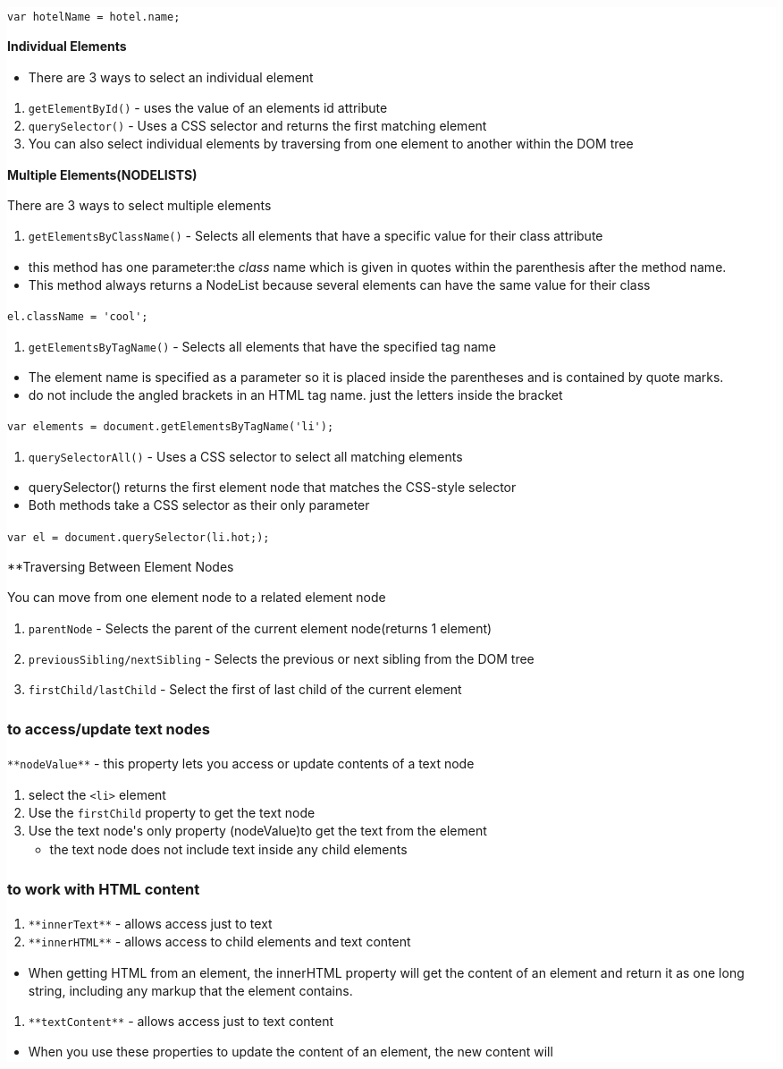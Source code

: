 ```var hotelName = hotel.name;```
 
**Individual Elements**
* There are 3 ways to select an individual element
1. ```getElementById()``` - uses the value of an elements id attribute 
1. ```querySelector()``` - Uses a CSS selector and returns the first matching    element
1. You can also select individual elements by traversing from one element to another within the DOM tree

**Multiple Elements(NODELISTS)**

There are 3 ways to select multiple elements

1. ```getElementsByClassName()``` - Selects all elements that have a specific value 	for their class attribute
* this method has one parameter:the *class* name which is given in quotes within the parenthesis after the method name. 
* This method always returns a NodeList because several elements can have the same value for their class

```el.className = 'cool';```

1. ```getElementsByTagName()``` -   Selects all elements that have the specified tag name
* The element name is specified as a parameter so it is placed inside the parentheses and is contained by quote marks.
* do not include the angled brackets in an HTML tag name. just the letters inside the bracket

```var elements = document.getElementsByTagName('li');```


1.  ```querySelectorAll()``` - Uses a CSS selector to select all matching elements
 * querySelector() returns the first element node that matches the CSS-style selector
* Both methods take a CSS selector as their only parameter

```var el = document.querySelector(li.hot;);```

**Traversing Between Element Nodes

You can move from one element node to a related element node

1. ```parentNode``` - Selects the parent of the current element node(returns 1 element)

1. ```previousSibling/nextSibling``` - Selects the previous or next sibling from 								the DOM tree
1. ```firstChild/lastChild``` - Select the first of last child of the current element  


### to access/update text nodes

```**nodeValue**``` - this property lets you access or update contents of a text node

1. select the ```<li>``` element
1. Use the ```firstChild``` property to get the text node
1. Use the text node's only property (nodeValue)to get the text from the element
	* the text node does not include text inside any child elements

### to work with HTML content
1. ```**innerText**``` - allows access just to text
1. ```**innerHTML**``` - allows access to child elements and text content
* When getting HTML from an element, the innerHTML property will get the content of an
element and return it as one long string, including any markup that the element contains.

1. ```**textContent**``` - allows access just to text content

* When you use these properties to update the content of an element, the new content will
```